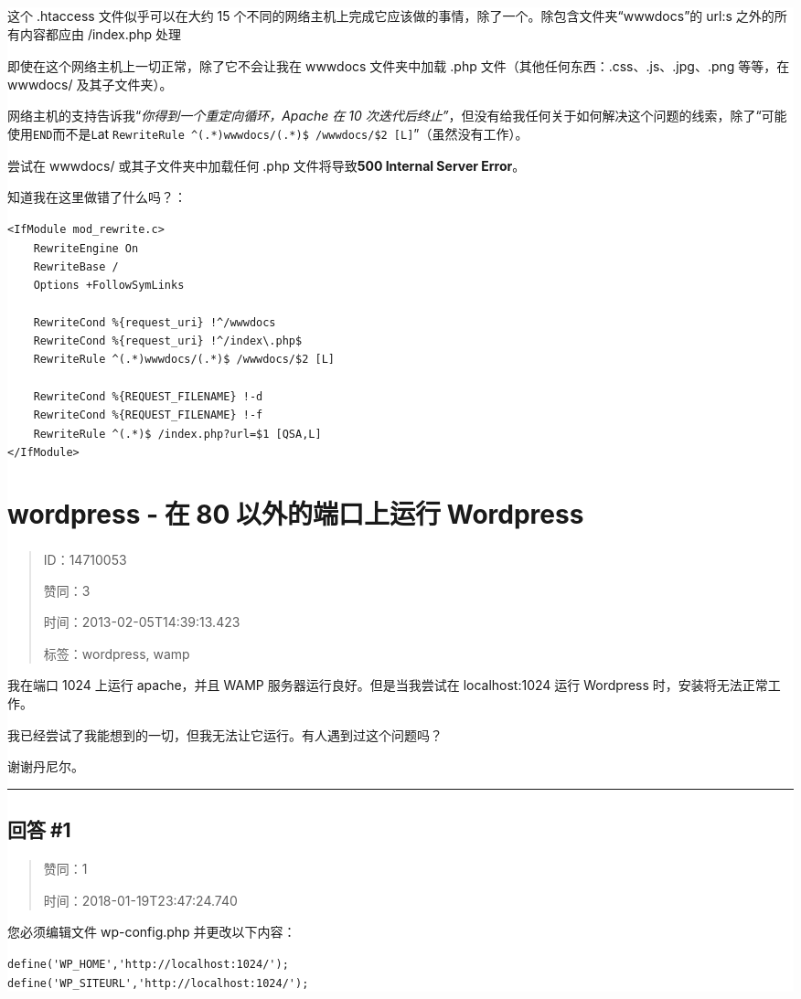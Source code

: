 这个 .htaccess 文件似乎可以在大约 15 个不同的网络主机上完成它应该做的事情，除了一个。除包含文件夹“wwwdocs”的 url:s 之外的所有内容都应由 /index.php 处理

即使在这个网络主机上一切正常，除了它不会让我在 wwwdocs 文件夹中加载 .php 文件（其他任何东西：.css、.js、.jpg、.png 等等，在 wwwdocs/ 及其子文件夹）。

网络主机的支持告诉我“*你得到一个重定向循环，Apache 在 10 次迭代后终止”*，但没有给我任何关于如何解决这个问题的线索，除了“可能使用`END`而不是`L`at `RewriteRule ^(.*)wwwdocs/(.*)$ /wwwdocs/$2 [L]`”（虽然没有工作）。

尝试在 wwwdocs/ 或其子文件夹中加载任何 .php 文件将导致**500 Internal Server Error**。

知道我在这里做错了什么吗？：

```
<IfModule mod_rewrite.c>
    RewriteEngine On
    RewriteBase /
    Options +FollowSymLinks

    RewriteCond %{request_uri} !^/wwwdocs
    RewriteCond %{request_uri} !^/index\.php$
    RewriteRule ^(.*)wwwdocs/(.*)$ /wwwdocs/$2 [L]

    RewriteCond %{REQUEST_FILENAME} !-d
    RewriteCond %{REQUEST_FILENAME} !-f 
    RewriteRule ^(.*)$ /index.php?url=$1 [QSA,L]
</IfModule> 
```

# wordpress - 在 80 以外的端口上运行 Wordpress

> ID：14710053
> 
> 赞同：3
> 
> 时间：2013-02-05T14:39:13.423
> 
> 标签：wordpress, wamp

我在端口 1024 上运行 apache，并且 WAMP 服务器运行良好。但是当我尝试在 localhost:1024 运行 Wordpress 时，安装将无法正常工作。

我已经尝试了我能想到的一切，但我无法让它运行。有人遇到过这个问题吗？

谢谢丹尼尔。

* * *

## 回答 #1

> 赞同：1
> 
> 时间：2018-01-19T23:47:24.740

您必须编辑文件 wp-config.php 并更改以下内容：

```
define('WP_HOME','http://localhost:1024/');
define('WP_SITEURL','http://localhost:1024/'); 
```
